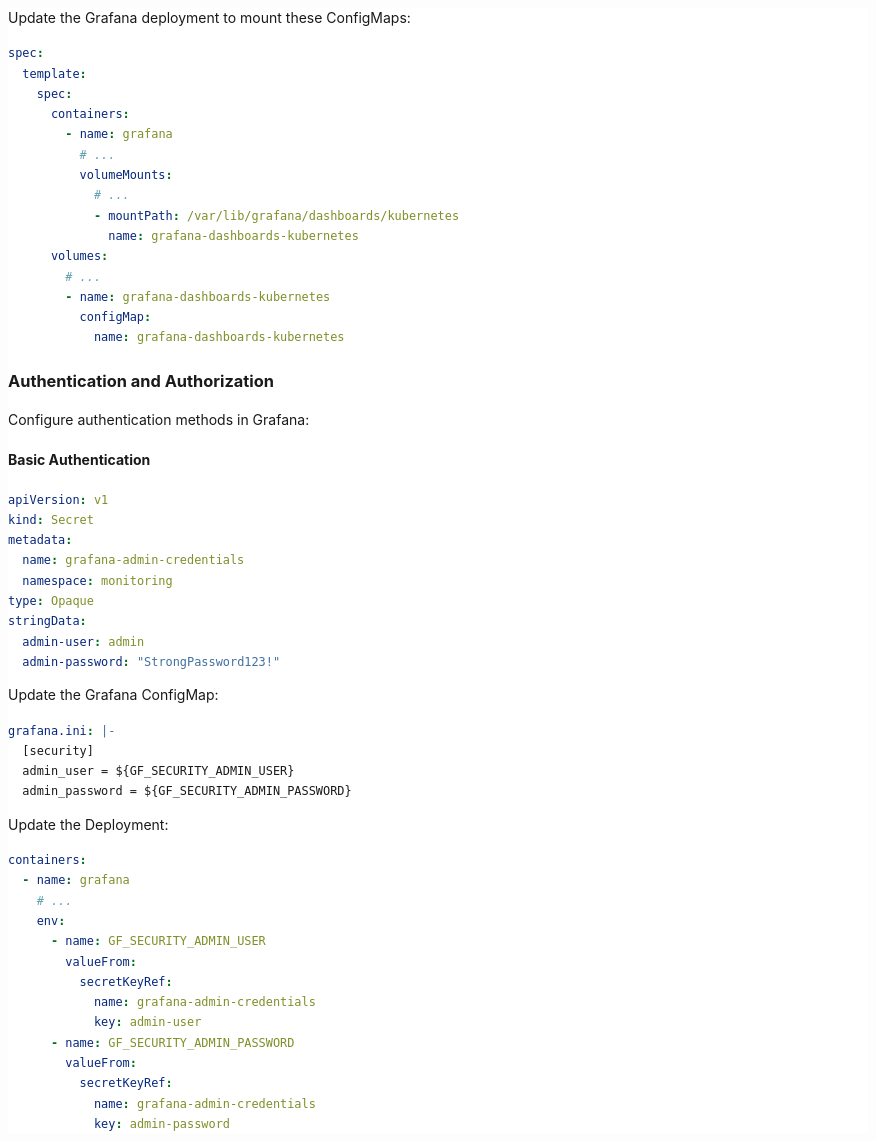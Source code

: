 Update the Grafana deployment to mount these ConfigMaps:

```yaml
spec:
  template:
    spec:
      containers:
        - name: grafana
          # ...
          volumeMounts:
            # ...
            - mountPath: /var/lib/grafana/dashboards/kubernetes
              name: grafana-dashboards-kubernetes
      volumes:
        # ...
        - name: grafana-dashboards-kubernetes
          configMap:
            name: grafana-dashboards-kubernetes
```

### Authentication and Authorization

Configure authentication methods in Grafana:

#### Basic Authentication

```yaml
apiVersion: v1
kind: Secret
metadata:
  name: grafana-admin-credentials
  namespace: monitoring
type: Opaque
stringData:
  admin-user: admin
  admin-password: "StrongPassword123!"
```

Update the Grafana ConfigMap:

```yaml
grafana.ini: |-
  [security]
  admin_user = ${GF_SECURITY_ADMIN_USER}
  admin_password = ${GF_SECURITY_ADMIN_PASSWORD}
```

Update the Deployment:

```yaml
containers:
  - name: grafana
    # ...
    env:
      - name: GF_SECURITY_ADMIN_USER
        valueFrom:
          secretKeyRef:
            name: grafana-admin-credentials
            key: admin-user
      - name: GF_SECURITY_ADMIN_PASSWORD
        valueFrom:
          secretKeyRef:
            name: grafana-admin-credentials
            key: admin-password
```
